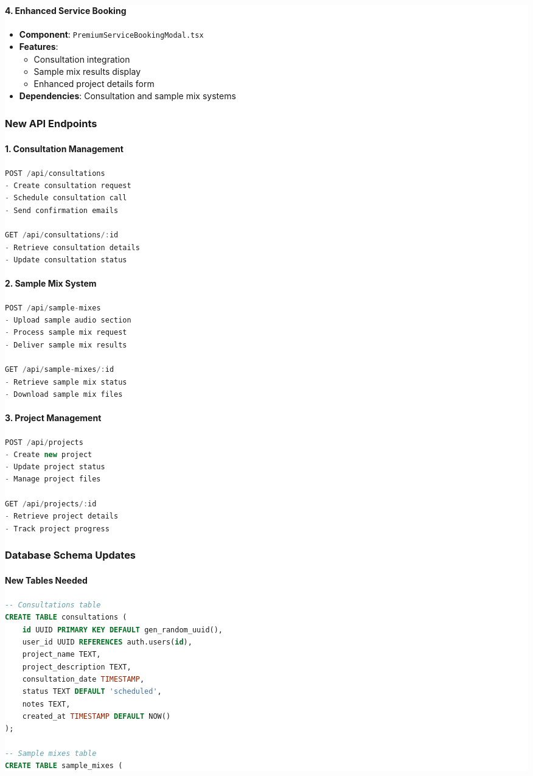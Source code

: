 #### **4. Enhanced Service Booking**
- **Component**: `PremiumServiceBookingModal.tsx`
- **Features**:
  - Consultation integration
  - Sample mix results display
  - Enhanced project details form
- **Dependencies**: Consultation and sample mix systems

### **New API Endpoints**

#### **1. Consultation Management**
```typescript
POST /api/consultations
- Create consultation request
- Schedule consultation call
- Send confirmation emails

GET /api/consultations/:id
- Retrieve consultation details
- Update consultation status
```

#### **2. Sample Mix System**
```typescript
POST /api/sample-mixes
- Upload sample audio section
- Process sample mix request
- Deliver sample mix results

GET /api/sample-mixes/:id
- Retrieve sample mix status
- Download sample mix files
```

#### **3. Project Management**
```typescript
POST /api/projects
- Create new project
- Update project status
- Manage project files

GET /api/projects/:id
- Retrieve project details
- Track project progress
```

### **Database Schema Updates**

#### **New Tables Needed**
```sql
-- Consultations table
CREATE TABLE consultations (
    id UUID PRIMARY KEY DEFAULT gen_random_uuid(),
    user_id UUID REFERENCES auth.users(id),
    project_name TEXT,
    project_description TEXT,
    consultation_date TIMESTAMP,
    status TEXT DEFAULT 'scheduled',
    notes TEXT,
    created_at TIMESTAMP DEFAULT NOW()
);

-- Sample mixes table
CREATE TABLE sample_mixes (
```